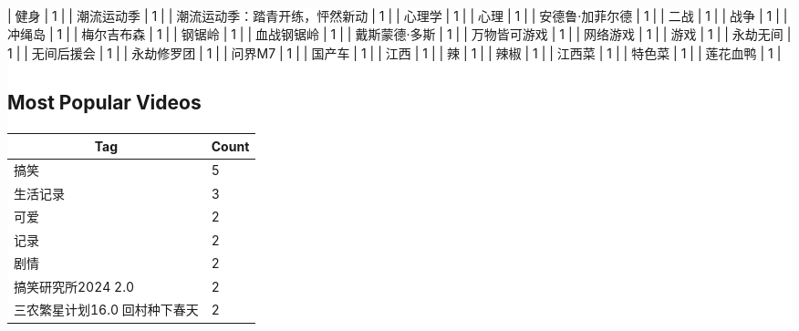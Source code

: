 | 健身 | 1 |
| 潮流运动季 | 1 |
| 潮流运动季：踏青开练，怦然新动 | 1 |
| 心理学 | 1 |
| 心理 | 1 |
| 安德鲁·加菲尔德 | 1 |
| 二战 | 1 |
| 战争 | 1 |
| 冲绳岛 | 1 |
| 梅尔吉布森 | 1 |
| 钢锯岭 | 1 |
| 血战钢锯岭 | 1 |
| 戴斯蒙德·多斯 | 1 |
| 万物皆可游戏 | 1 |
| 网络游戏 | 1 |
| 游戏 | 1 |
| 永劫无间 | 1 |
| 无间后援会 | 1 |
| 永劫修罗团 | 1 |
| 问界M7 | 1 |
| 国产车 | 1 |
| 江西 | 1 |
| 辣 | 1 |
| 辣椒 | 1 |
| 江西菜 | 1 |
| 特色菜 | 1 |
| 莲花血鸭 | 1 |


## Most Popular Videos
| Tag | Count |
| --- | --- |
| 搞笑 | 5 |
| 生活记录 | 3 |
| 可爱 | 2 |
| 记录 | 2 |
| 剧情 | 2 |
| 搞笑研究所2024 2.0 | 2 |
| 三农繁星计划16.0 回村种下春天 | 2 |